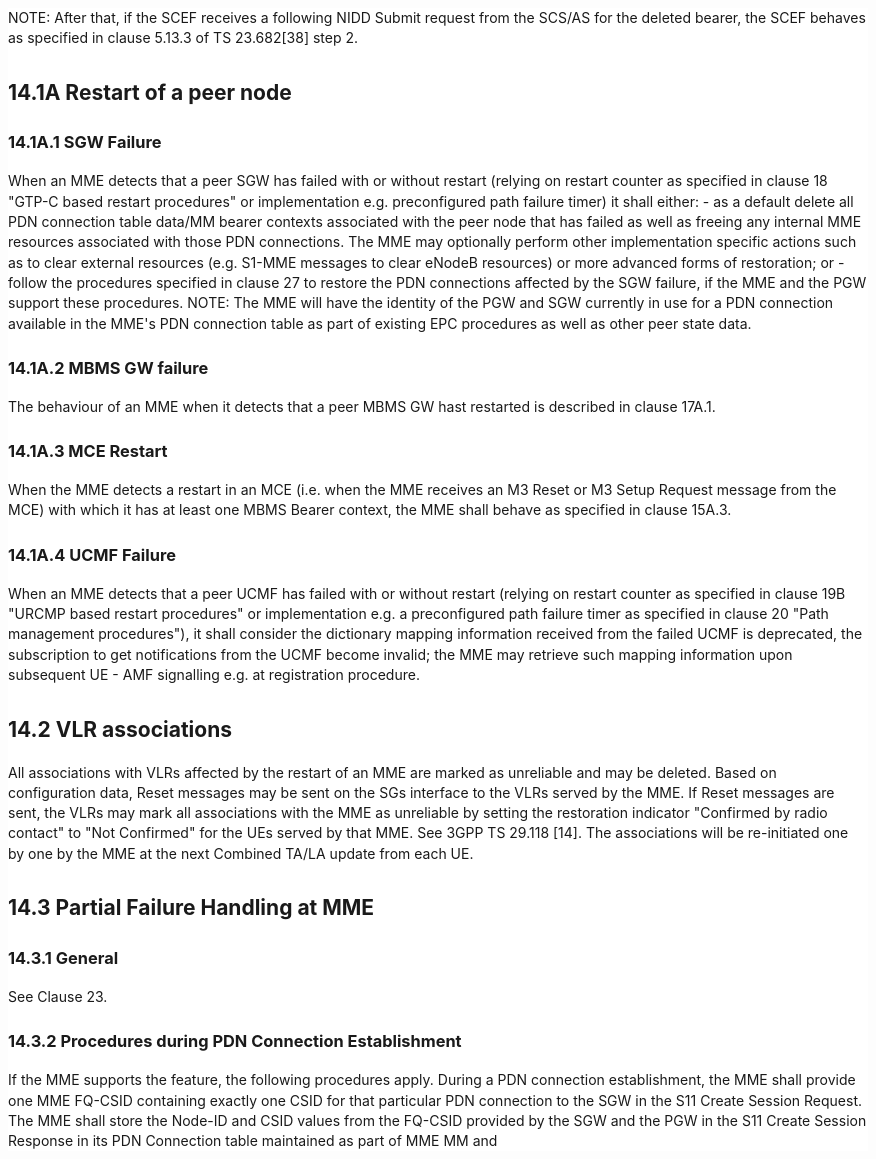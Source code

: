 NOTE: After that, if the SCEF receives a following NIDD Submit request from
the SCS/AS for the deleted bearer, the SCEF behaves as specified in clause
5.13.3 of TS 23.682[38] step 2.
## 14.1A Restart of a peer node
### 14.1A.1 SGW Failure
When an MME detects that a peer SGW has failed with or without restart
(relying on restart counter as specified in clause 18 \"GTP-C based restart
procedures\" or implementation e.g. preconfigured path failure timer) it shall
either:
\- as a default delete all PDN connection table data/MM bearer contexts
associated with the peer node that has failed as well as freeing any internal
MME resources associated with those PDN connections. The MME may optionally
perform other implementation specific actions such as to clear external
resources (e.g. S1-MME messages to clear eNodeB resources) or more advanced
forms of restoration;
or
\- follow the procedures specified in clause 27 to restore the PDN connections
affected by the SGW failure, if the MME and the PGW support these procedures.
NOTE: The MME will have the identity of the PGW and SGW currently in use for a
PDN connection available in the MME\'s PDN connection table as part of
existing EPC procedures as well as other peer state data.
### 14.1A.2 MBMS GW failure
The behaviour of an MME when it detects that a peer MBMS GW hast restarted is
described in clause 17A.1.
### 14.1A.3 MCE Restart
When the MME detects a restart in an MCE (i.e. when the MME receives an M3
Reset or M3 Setup Request message from the MCE) with which it has at least one
MBMS Bearer context, the MME shall behave as specified in clause 15A.3.
### 14.1A.4 UCMF Failure
When an MME detects that a peer UCMF has failed with or without restart
(relying on restart counter as specified in clause 19B \"URCMP based restart
procedures\" or implementation e.g. a preconfigured path failure timer as
specified in clause 20 \"Path management procedures\"), it shall consider the
dictionary mapping information received from the failed UCMF is deprecated,
the subscription to get notifications from the UCMF become invalid; the MME
may retrieve such mapping information upon subsequent UE - AMF signalling e.g.
at registration procedure.
## 14.2 VLR associations
All associations with VLRs affected by the restart of an MME are marked as
unreliable and may be deleted. Based on configuration data, Reset messages may
be sent on the SGs interface to the VLRs served by the MME. If Reset messages
are sent, the VLRs may mark all associations with the MME as unreliable by
setting the restoration indicator \"Confirmed by radio contact\" to \"Not
Confirmed\" for the UEs served by that MME. See 3GPP TS 29.118 [14]. The
associations will be re-initiated one by one by the MME at the next Combined
TA/LA update from each UE.
## 14.3 Partial Failure Handling at MME
### 14.3.1 General
See Clause 23.
### 14.3.2 Procedures during PDN Connection Establishment
If the MME supports the feature, the following procedures apply.
During a PDN connection establishment, the MME shall provide one MME FQ-CSID
containing exactly one CSID for that particular PDN connection to the SGW in
the S11 Create Session Request. The MME shall store the Node-ID and CSID
values from the FQ-CSID provided by the SGW and the PGW in the S11 Create
Session Response in its PDN Connection table maintained as part of MME MM and